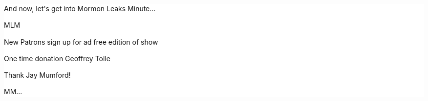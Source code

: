 And now, let's get into Mormon Leaks Minute...

MLM

New Patrons sign up for ad free edition of show

One time donation Geoffrey Tolle

Thank Jay Mumford!

MM...
